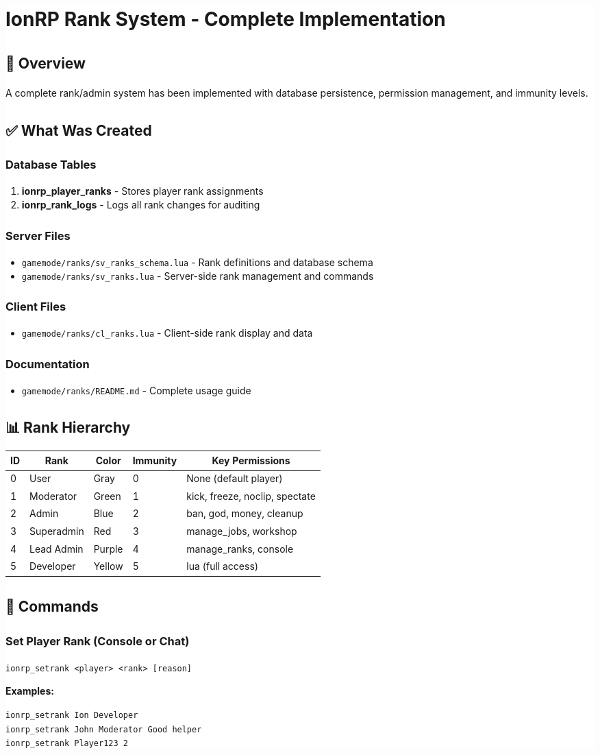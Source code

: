 # IonRP Rank System - Complete Implementation

## 🎯 Overview

A complete rank/admin system has been implemented with database persistence, permission management, and immunity levels.

## ✅ What Was Created

### Database Tables
1. **ionrp_player_ranks** - Stores player rank assignments
2. **ionrp_rank_logs** - Logs all rank changes for auditing

### Server Files
- `gamemode/ranks/sv_ranks_schema.lua` - Rank definitions and database schema
- `gamemode/ranks/sv_ranks.lua` - Server-side rank management and commands

### Client Files
- `gamemode/ranks/cl_ranks.lua` - Client-side rank display and data

### Documentation
- `gamemode/ranks/README.md` - Complete usage guide

## 📊 Rank Hierarchy

| ID | Rank | Color | Immunity | Key Permissions |
|----|------|-------|----------|----------------|
| 0 | User | Gray | 0 | None (default player) |
| 1 | Moderator | Green | 1 | kick, freeze, noclip, spectate |
| 2 | Admin | Blue | 2 | ban, god, money, cleanup |
| 3 | Superadmin | Red | 3 | manage_jobs, workshop |
| 4 | Lead Admin | Purple | 4 | manage_ranks, console |
| 5 | Developer | Yellow | 5 | lua (full access) |

## 🔧 Commands

### Set Player Rank (Console or Chat)
```
ionrp_setrank <player> <rank> [reason]
```

**Examples:**
```
ionrp_setrank Ion Developer
ionrp_setrank John Moderator Good helper
ionrp_setrank Player123 2
```
